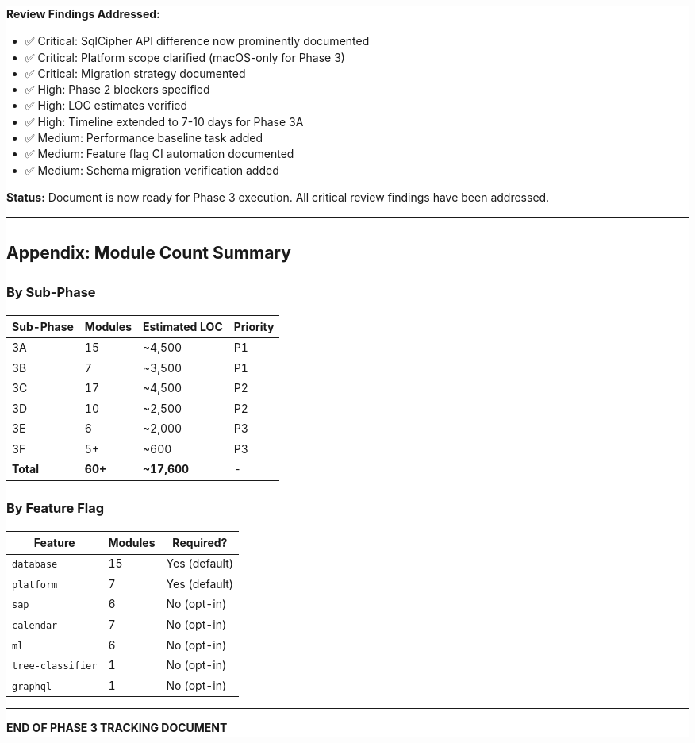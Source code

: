 **Review Findings Addressed:**
- ✅ Critical: SqlCipher API difference now prominently documented
- ✅ Critical: Platform scope clarified (macOS-only for Phase 3)
- ✅ Critical: Migration strategy documented
- ✅ High: Phase 2 blockers specified
- ✅ High: LOC estimates verified
- ✅ High: Timeline extended to 7-10 days for Phase 3A
- ✅ Medium: Performance baseline task added
- ✅ Medium: Feature flag CI automation documented
- ✅ Medium: Schema migration verification added

**Status:** Document is now ready for Phase 3 execution. All critical review findings have been addressed.

---

## Appendix: Module Count Summary

### By Sub-Phase

| Sub-Phase | Modules | Estimated LOC | Priority |
|-----------|---------|---------------|----------|
| 3A | 15 | ~4,500 | P1 |
| 3B | 7 | ~3,500 | P1 |
| 3C | 17 | ~4,500 | P2 |
| 3D | 10 | ~2,500 | P2 |
| 3E | 6 | ~2,000 | P3 |
| 3F | 5+ | ~600 | P3 |
| **Total** | **60+** | **~17,600** | - |

### By Feature Flag

| Feature | Modules | Required? |
|---------|---------|-----------|
| `database` | 15 | Yes (default) |
| `platform` | 7 | Yes (default) |
| `sap` | 6 | No (opt-in) |
| `calendar` | 7 | No (opt-in) |
| `ml` | 6 | No (opt-in) |
| `tree-classifier` | 1 | No (opt-in) |
| `graphql` | 1 | No (opt-in) |

---

**END OF PHASE 3 TRACKING DOCUMENT**
